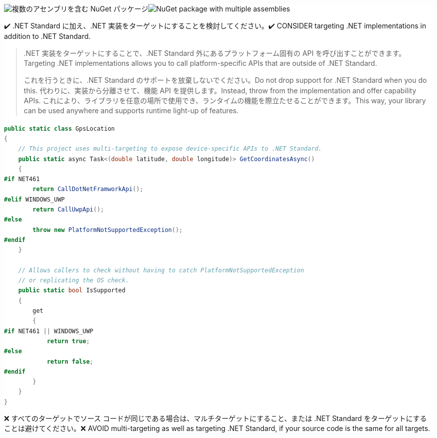 <span data-ttu-id="fe4ef-143">![複数のアセンブリを含む NuGet パッケージ](./media/cross-platform-targeting/nuget-package-multiple-assemblies.png "複数のアセンブリを含む NuGet パッケージ")</span><span class="sxs-lookup"><span data-stu-id="fe4ef-143">![NuGet package with multiple assemblies](./media/cross-platform-targeting/nuget-package-multiple-assemblies.png "NuGet package with multiple assemblies")</span></span>

<span data-ttu-id="fe4ef-144">✔️ .NET Standard に加え、.NET 実装をターゲットにすることを検討してください。</span><span class="sxs-lookup"><span data-stu-id="fe4ef-144">✔️ CONSIDER targeting .NET implementations in addition to .NET Standard.</span></span>

> <span data-ttu-id="fe4ef-145">.NET 実装をターゲットにすることで、.NET Standard 外にあるプラットフォーム固有の API を呼び出すことができます。</span><span class="sxs-lookup"><span data-stu-id="fe4ef-145">Targeting .NET implementations allows you to call platform-specific APIs that are outside of .NET Standard.</span></span>
>
> <span data-ttu-id="fe4ef-146">これを行うときに、.NET Standard のサポートを放棄しないでください。</span><span class="sxs-lookup"><span data-stu-id="fe4ef-146">Do not drop support for .NET Standard when you do this.</span></span> <span data-ttu-id="fe4ef-147">代わりに、実装から分離させて、機能 API を提供します。</span><span class="sxs-lookup"><span data-stu-id="fe4ef-147">Instead, throw from the implementation and offer capability APIs.</span></span> <span data-ttu-id="fe4ef-148">これにより、ライブラリを任意の場所で使用でき、ランタイムの機能を際立たせることができます。</span><span class="sxs-lookup"><span data-stu-id="fe4ef-148">This way, your library can be used anywhere and supports runtime light-up of features.</span></span>

```csharp
public static class GpsLocation
{
    // This project uses multi-targeting to expose device-specific APIs to .NET Standard.
    public static async Task<(double latitude, double longitude)> GetCoordinatesAsync()
    {
#if NET461
        return CallDotNetFramworkApi();
#elif WINDOWS_UWP
        return CallUwpApi();
#else
        throw new PlatformNotSupportedException();
#endif
    }

    // Allows callers to check without having to catch PlatformNotSupportedException
    // or replicating the OS check.
    public static bool IsSupported
    {
        get
        {
#if NET461 || WINDOWS_UWP
            return true;
#else
            return false;
#endif
        }
    }
}
```

<span data-ttu-id="fe4ef-149">❌ すべてのターゲットでソース コードが同じである場合は、マルチターゲットにすること、または .NET Standard をターゲットにすることは避けてください。</span><span class="sxs-lookup"><span data-stu-id="fe4ef-149">❌ AVOID multi-targeting as well as targeting .NET Standard, if your source code is the same for all targets.</span></span>

